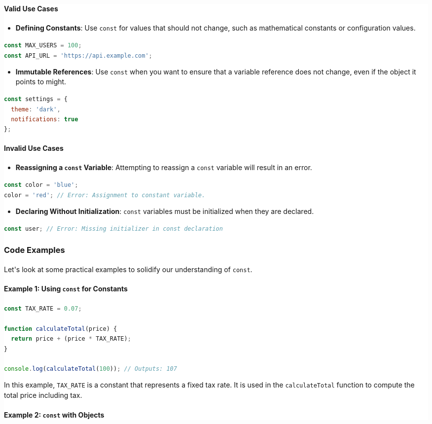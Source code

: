 #### Valid Use Cases

- **Defining Constants**: Use `const` for values that should not change, such as mathematical constants or configuration values.

```javascript
const MAX_USERS = 100;
const API_URL = 'https://api.example.com';
```

- **Immutable References**: Use `const` when you want to ensure that a variable reference does not change, even if the object it points to might.

```javascript
const settings = {
  theme: 'dark',
  notifications: true
};
```

#### Invalid Use Cases

- **Reassigning a `const` Variable**: Attempting to reassign a `const` variable will result in an error.

```javascript
const color = 'blue';
color = 'red'; // Error: Assignment to constant variable.
```

- **Declaring Without Initialization**: `const` variables must be initialized when they are declared.

```javascript
const user; // Error: Missing initializer in const declaration
```

### Code Examples

Let's look at some practical examples to solidify our understanding of `const`.

#### Example 1: Using `const` for Constants

```javascript
const TAX_RATE = 0.07;

function calculateTotal(price) {
  return price + (price * TAX_RATE);
}

console.log(calculateTotal(100)); // Outputs: 107
```

In this example, `TAX_RATE` is a constant that represents a fixed tax rate. It is used in the `calculateTotal` function to compute the total price including tax.

#### Example 2: `const` with Objects
